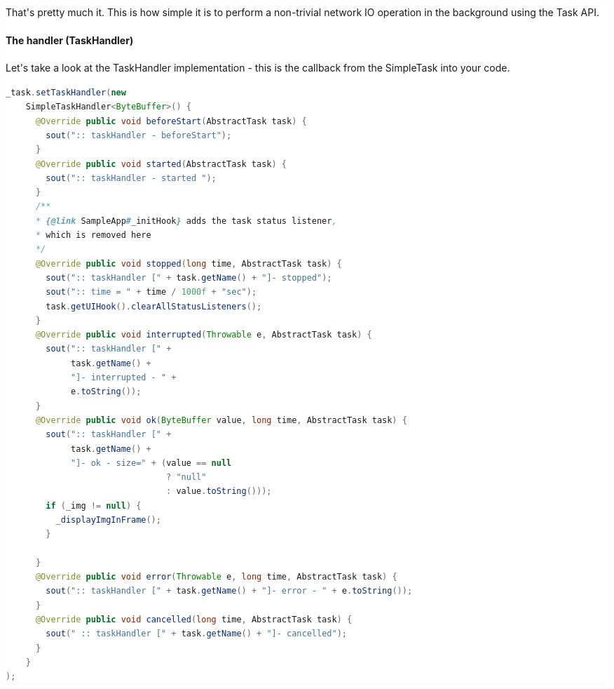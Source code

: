 That's pretty much it. This is how simple it is to perform a non-trivial network IO operation in the
background using the Task API.

#### The handler (TaskHandler)

Let's take a look at the TaskHandler implementation - this is the callback from the SimpleTask into
your code.

```java
_task.setTaskHandler(new
    SimpleTaskHandler<ByteBuffer>() {
      @Override public void beforeStart(AbstractTask task) {
        sout(":: taskHandler - beforeStart");
      }
      @Override public void started(AbstractTask task) {
        sout(":: taskHandler - started ");
      }
      /**
      * {@link SampleApp#_initHook} adds the task status listener,
      * which is removed here
      */
      @Override public void stopped(long time, AbstractTask task) {
        sout(":: taskHandler [" + task.getName() + "]- stopped");
        sout(":: time = " + time / 1000f + "sec");
        task.getUIHook().clearAllStatusListeners();
      }
      @Override public void interrupted(Throwable e, AbstractTask task) {
        sout(":: taskHandler [" +
             task.getName() +
             "]- interrupted - " +
             e.toString());
      }
      @Override public void ok(ByteBuffer value, long time, AbstractTask task) {
        sout(":: taskHandler [" +
             task.getName() +
             "]- ok - size=" + (value == null
                                ? "null"
                                : value.toString()));
        if (_img != null) {
          _displayImgInFrame();
        }

      }
      @Override public void error(Throwable e, long time, AbstractTask task) {
        sout(":: taskHandler [" + task.getName() + "]- error - " + e.toString());
      }
      @Override public void cancelled(long time, AbstractTask task) {
        sout(" :: taskHandler [" + task.getName() + "]- cancelled");
      }
    }
);
```
